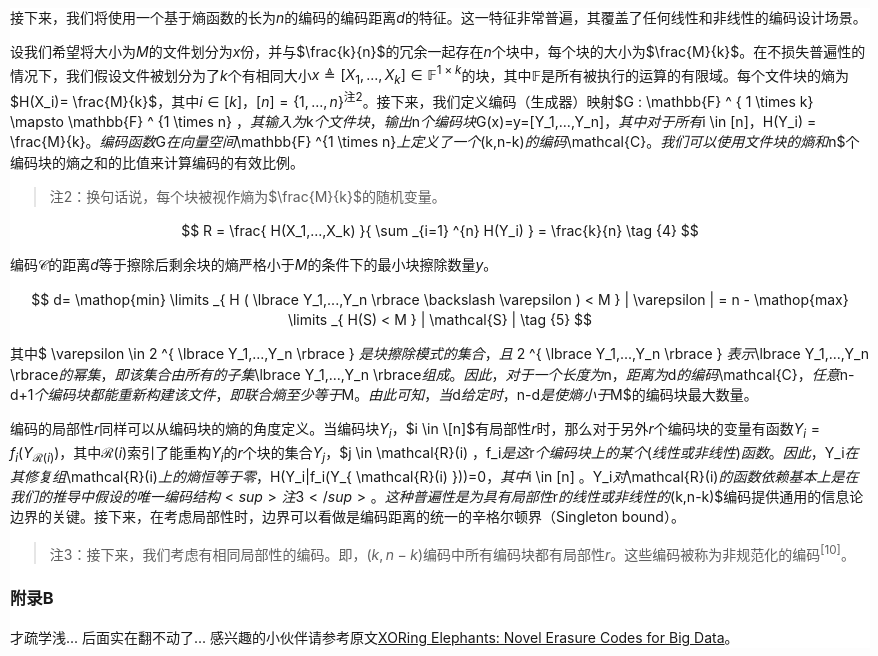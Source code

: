 接下来，我们将使用一个基于熵函数的长为$n$的编码的编码距离$d$的特征。这一特征非常普遍，其覆盖了任何线性和非线性的编码设计场景。

设我们希望将大小为$M$的文件划分为$x$份，并与$\frac{k}{n}$的冗余一起存在$n$个块中，每个块的大小为$\frac{M}{k}$。在不损失普遍性的情况下，我们假设文件被划分为了$k$个有相同大小$x \triangleq [X_1,...,X_k] \in \mathbb{F} ^{1 \times k}$的块，其中$\mathbb{F}$是所有被执行的运算的有限域。每个文件块的熵为$H(X_i)= \frac{M}{k}$，其中$i \in [k]$，$[n]= \lbrace 1,...,n \rbrace$<sup>注2</sup>。接下来，我们定义编码（生成器）映射$G : \mathbb{F} ^ { 1 \times k} \mapsto \mathbb{F} ^ {1 \times n} $，其输入为$k$个文件块，输出$n$个编码块$G(x)=y=[Y_1,...,Y_n]$，其中对于所有$i \in [n]$，$H(Y_i) = \frac{M}{k}$。编码函数$G$在向量空间$\mathbb{F} ^{1 \times n}$上定义了一个$(k,n-k)$的编码$\mathcal{C}$。我们可以使用文件块的熵和$n$个编码块的熵之和的比值来计算编码的有效比例。

> 注2：换句话说，每个块被视作熵为$\frac{M}{k}$的随机变量。

$$ R = \frac{ H(X_1,...,X_k) }{ \sum _{i=1} ^{n} H(Y_i) } = \frac{k}{n} \tag {4} $$

编码$\mathcal{C}$的距离$d$等于擦除后剩余块的熵严格小于$M$的条件下的最小块擦除数量$y$。

$$ d= \mathop{min} \limits _{ H ( \lbrace Y_1,...,Y_n \rbrace \backslash \varepsilon ) < M } | \varepsilon | = n - \mathop{max} \limits _{ H(S) < M } | \mathcal{S} | \tag {5} $$

其中$ \varepsilon \in 2 ^{ \lbrace Y_1,...,Y_n \rbrace } $是块擦除模式的集合，且$ 2 ^{ \lbrace Y_1,...,Y_n \rbrace } $表示$\lbrace Y_1,...,Y_n \rbrace$的幂集，即该集合由所有的子集$\lbrace Y_1,...,Y_n \rbrace$组成。因此，对于一个长度为$n$，距离为$d$的编码$\mathcal{C}$，任意$n-d+1$个编码块都能重新构建该文件，即联合熵至少等于$M$。由此可知，当$d$给定时，$n-d$是使熵小于$M$的编码块最大数量。

编码的局部性$r$同样可以从编码块的熵的角度定义。当编码块$Y_i$，$i \in \[n]$有局部性$r$时，那么对于另外$r$个编码块的变量有函数$Y_i=f_i(Y_{\mathcal{R}(i)})$，其中$\mathcal{R}(i)$索引了能重构$Y_i$的$r$个块的集合$Y_j$，$j \in \mathcal{R}(i) $，$f_i$是这$r$个编码块上的某个(线性或非线性)函数。因此，$Y_i$在其修复组$\mathcal{R}(i)$上的熵恒等于零，$H(Y_i|f_i(Y_{ \mathcal{R}(i) }))=0$，其中$i \in \[n] $。$Y_i$对$\mathcal{R}(i)$的函数依赖基本上是在我们的推导中假设的唯一编码结构<sup>注3</sup>。这种普遍性是为具有局部性$r$的线性或非线性的$(k,n-k)$编码提供通用的信息论边界的关键。接下来，在考虑局部性时，边界可以看做是编码距离的统一的辛格尔顿界（Singleton bound）。

> 注3：接下来，我们考虑有相同局部性的编码。即，$(k,n-k)$编码中所有编码块都有局部性$r$。这些编码被称为非规范化的编码<sup>[10]</sup>。

### 附录B

才疏学浅... 后面实在翻不动了... 感兴趣的小伙伴请参考原文[XORing Elephants: Novel Erasure Codes for Big Data](https://arxiv.org/pdf/1301.3791.pdf)。